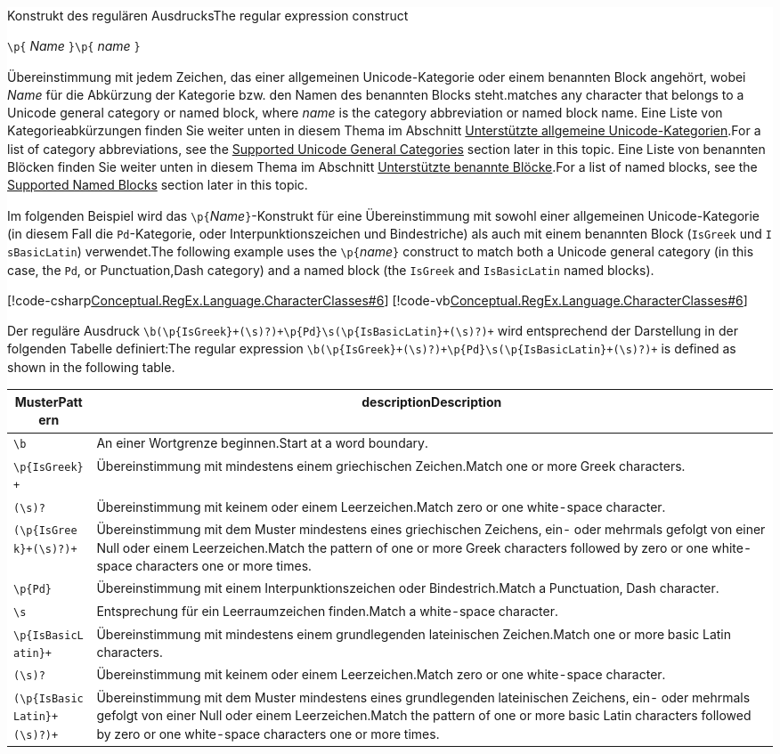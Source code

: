  <span data-ttu-id="c4714-232">Konstrukt des regulären Ausdrucks</span><span class="sxs-lookup"><span data-stu-id="c4714-232">The regular expression construct</span></span>  
  
 <span data-ttu-id="c4714-233">`\p{` *Name* `}`</span><span class="sxs-lookup"><span data-stu-id="c4714-233">`\p{` *name* `}`</span></span>  
  
 <span data-ttu-id="c4714-234">Übereinstimmung mit jedem Zeichen, das einer allgemeinen Unicode-Kategorie oder einem benannten Block angehört, wobei *Name* für die Abkürzung der Kategorie bzw. den Namen des benannten Blocks steht.</span><span class="sxs-lookup"><span data-stu-id="c4714-234">matches any character that belongs to a Unicode general category or named block, where *name* is the category abbreviation or named block name.</span></span> <span data-ttu-id="c4714-235">Eine Liste von Kategorieabkürzungen finden Sie weiter unten in diesem Thema im Abschnitt [Unterstützte allgemeine Unicode-Kategorien](#SupportedUnicodeGeneralCategories).</span><span class="sxs-lookup"><span data-stu-id="c4714-235">For a list of category abbreviations, see the [Supported Unicode General Categories](#SupportedUnicodeGeneralCategories) section later in this topic.</span></span> <span data-ttu-id="c4714-236">Eine Liste von benannten Blöcken finden Sie weiter unten in diesem Thema im Abschnitt [Unterstützte benannte Blöcke](#SupportedNamedBlocks).</span><span class="sxs-lookup"><span data-stu-id="c4714-236">For a list of named blocks, see the [Supported Named Blocks](#SupportedNamedBlocks) section later in this topic.</span></span>  
  
 <span data-ttu-id="c4714-237">Im folgenden Beispiel wird das `\p{`*Name*`}`-Konstrukt für eine Übereinstimmung mit sowohl einer allgemeinen Unicode-Kategorie (in diesem Fall die `Pd`-Kategorie, oder Interpunktionszeichen und Bindestriche) als auch mit einem benannten Block (`IsGreek` und `IsBasicLatin`) verwendet.</span><span class="sxs-lookup"><span data-stu-id="c4714-237">The following example uses the `\p{`*name*`}` construct to match both a Unicode general category (in this case, the `Pd`, or Punctuation,Dash category) and a named block (the `IsGreek` and `IsBasicLatin` named blocks).</span></span>  
  
 [!code-csharp[Conceptual.RegEx.Language.CharacterClasses#6](../../../samples/snippets/csharp/VS_Snippets_CLR/conceptual.regex.language.characterclasses/cs/category1.cs#6)]
 [!code-vb[Conceptual.RegEx.Language.CharacterClasses#6](../../../samples/snippets/visualbasic/VS_Snippets_CLR/conceptual.regex.language.characterclasses/vb/category1.vb#6)]  
  
 <span data-ttu-id="c4714-238">Der reguläre Ausdruck `\b(\p{IsGreek}+(\s)?)+\p{Pd}\s(\p{IsBasicLatin}+(\s)?)+` wird entsprechend der Darstellung in der folgenden Tabelle definiert:</span><span class="sxs-lookup"><span data-stu-id="c4714-238">The regular expression `\b(\p{IsGreek}+(\s)?)+\p{Pd}\s(\p{IsBasicLatin}+(\s)?)+` is defined as shown in the following table.</span></span>  
  
|<span data-ttu-id="c4714-239">Muster</span><span class="sxs-lookup"><span data-stu-id="c4714-239">Pattern</span></span>|<span data-ttu-id="c4714-240">description</span><span class="sxs-lookup"><span data-stu-id="c4714-240">Description</span></span>|  
|-------------|-----------------|  
|`\b`|<span data-ttu-id="c4714-241">An einer Wortgrenze beginnen.</span><span class="sxs-lookup"><span data-stu-id="c4714-241">Start at a word boundary.</span></span>|  
|`\p{IsGreek}+`|<span data-ttu-id="c4714-242">Übereinstimmung mit mindestens einem griechischen Zeichen.</span><span class="sxs-lookup"><span data-stu-id="c4714-242">Match one or more Greek characters.</span></span>|  
|`(\s)?`|<span data-ttu-id="c4714-243">Übereinstimmung mit keinem oder einem Leerzeichen.</span><span class="sxs-lookup"><span data-stu-id="c4714-243">Match zero or one white-space character.</span></span>|  
|`(\p{IsGreek}+(\s)?)+`|<span data-ttu-id="c4714-244">Übereinstimmung mit dem Muster mindestens eines griechischen Zeichens, ein- oder mehrmals gefolgt von einer Null oder einem Leerzeichen.</span><span class="sxs-lookup"><span data-stu-id="c4714-244">Match the pattern of one or more Greek characters followed by zero or one white-space characters one or more times.</span></span>|  
|`\p{Pd}`|<span data-ttu-id="c4714-245">Übereinstimmung mit einem Interpunktionszeichen oder Bindestrich.</span><span class="sxs-lookup"><span data-stu-id="c4714-245">Match a Punctuation, Dash character.</span></span>|  
|`\s`|<span data-ttu-id="c4714-246">Entsprechung für ein Leerraumzeichen finden.</span><span class="sxs-lookup"><span data-stu-id="c4714-246">Match a white-space character.</span></span>|  
|`\p{IsBasicLatin}+`|<span data-ttu-id="c4714-247">Übereinstimmung mit mindestens einem grundlegenden lateinischen Zeichen.</span><span class="sxs-lookup"><span data-stu-id="c4714-247">Match one or more basic Latin characters.</span></span>|  
|`(\s)?`|<span data-ttu-id="c4714-248">Übereinstimmung mit keinem oder einem Leerzeichen.</span><span class="sxs-lookup"><span data-stu-id="c4714-248">Match zero or one white-space character.</span></span>|  
|`(\p{IsBasicLatin}+(\s)?)+`|<span data-ttu-id="c4714-249">Übereinstimmung mit dem Muster mindestens eines grundlegenden lateinischen Zeichens, ein- oder mehrmals gefolgt von einer Null oder einem Leerzeichen.</span><span class="sxs-lookup"><span data-stu-id="c4714-249">Match the pattern of one or more basic Latin characters followed by zero or one white-space characters one or more times.</span></span>|  
  